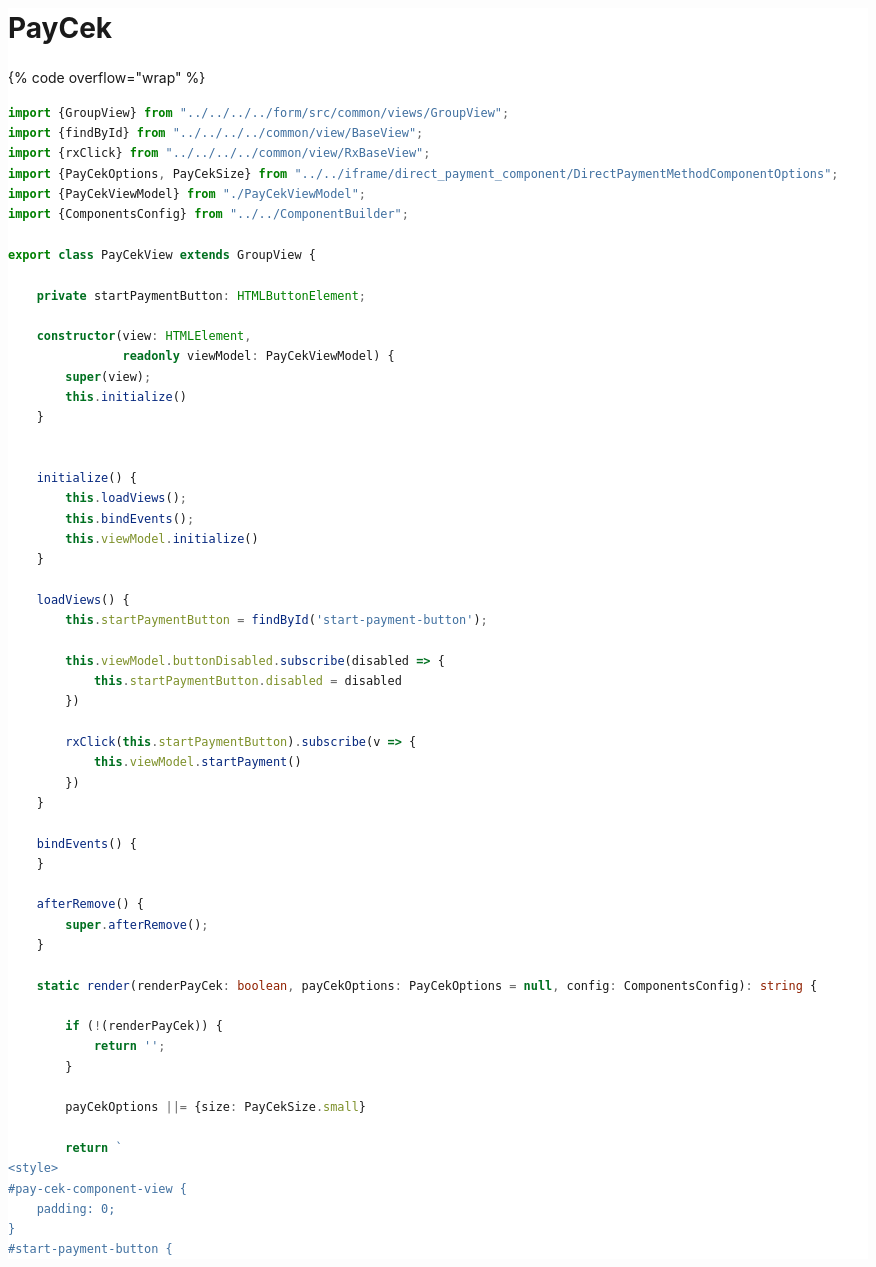 # PayCek

{% code overflow="wrap" %}
```typescript
import {GroupView} from "../../../../form/src/common/views/GroupView";
import {findById} from "../../../../common/view/BaseView";
import {rxClick} from "../../../../common/view/RxBaseView";
import {PayCekOptions, PayCekSize} from "../../iframe/direct_payment_component/DirectPaymentMethodComponentOptions";
import {PayCekViewModel} from "./PayCekViewModel";
import {ComponentsConfig} from "../../ComponentBuilder";

export class PayCekView extends GroupView {

    private startPaymentButton: HTMLButtonElement;

    constructor(view: HTMLElement,
                readonly viewModel: PayCekViewModel) {
        super(view);
        this.initialize()
    }


    initialize() {
        this.loadViews();
        this.bindEvents();
        this.viewModel.initialize()
    }

    loadViews() {
        this.startPaymentButton = findById('start-payment-button');

        this.viewModel.buttonDisabled.subscribe(disabled => {
            this.startPaymentButton.disabled = disabled
        })

        rxClick(this.startPaymentButton).subscribe(v => {
            this.viewModel.startPayment()
        })
    }

    bindEvents() {
    }

    afterRemove() {
        super.afterRemove();
    }

    static render(renderPayCek: boolean, payCekOptions: PayCekOptions = null, config: ComponentsConfig): string {

        if (!(renderPayCek)) {
            return '';
        }

        payCekOptions ||= {size: PayCekSize.small}

        return `
<style>
#pay-cek-component-view {
    padding: 0;
}
#start-payment-button {
```